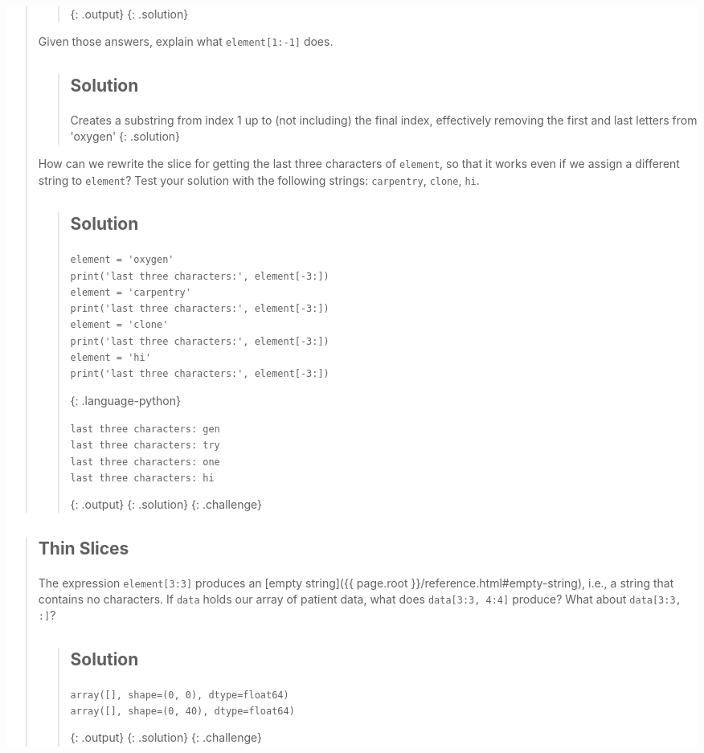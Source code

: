 > > {: .output}
> {: .solution}
>
> Given those answers,
> explain what `element[1:-1]` does.
>
> > ## Solution
> > Creates a substring from index 1 up to (not including) the final index,
> > effectively removing the first and last letters from 'oxygen'
> {: .solution}
>
> How can we rewrite the slice for getting the last three characters of `element`,
> so that it works even if we assign a different string to `element`?
> Test your solution with the following strings: `carpentry`, `clone`, `hi`.
>
> > ## Solution
> > ~~~
> > element = 'oxygen'
> > print('last three characters:', element[-3:])
> > element = 'carpentry'
> > print('last three characters:', element[-3:])
> > element = 'clone'
> > print('last three characters:', element[-3:])
> > element = 'hi'
> > print('last three characters:', element[-3:])
> > ~~~
> > {: .language-python}
> > ~~~
> > last three characters: gen
> > last three characters: try
> > last three characters: one
> > last three characters: hi
> > ~~~
> > {: .output}
> {: .solution}
{: .challenge}

> ## Thin Slices
>
> The expression `element[3:3]` produces an
> [empty string]({{ page.root }}/reference.html#empty-string),
> i.e., a string that contains no characters.
> If `data` holds our array of patient data,
> what does `data[3:3, 4:4]` produce?
> What about `data[3:3, :]`?
>
> > ## Solution
> > ~~~
> > array([], shape=(0, 0), dtype=float64)
> > array([], shape=(0, 40), dtype=float64)
> > ~~~
> > {: .output}
> {: .solution}
{: .challenge}
